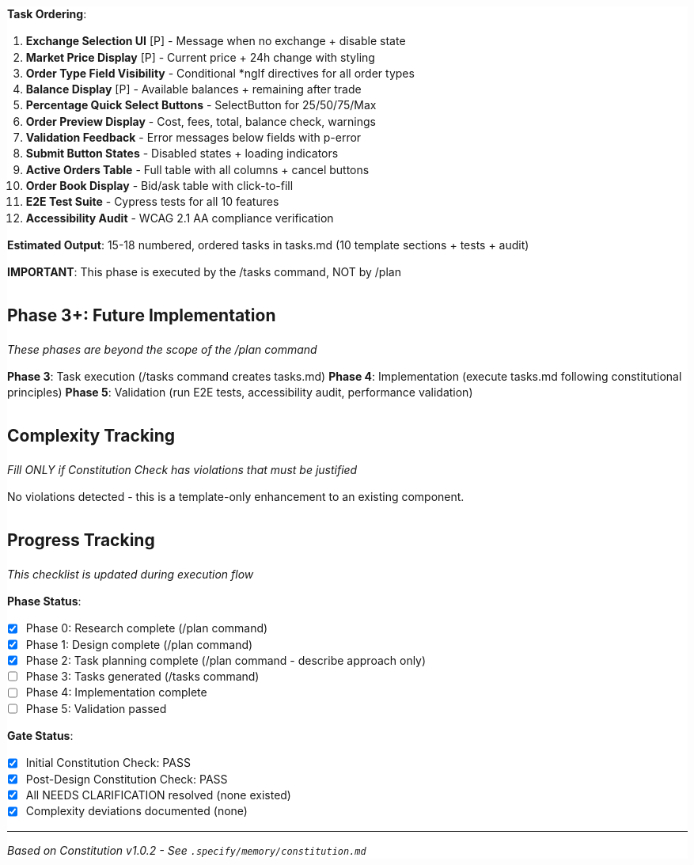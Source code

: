 **Task Ordering**:
1. **Exchange Selection UI** [P] - Message when no exchange + disable state
2. **Market Price Display** [P] - Current price + 24h change with styling
3. **Order Type Field Visibility** - Conditional *ngIf directives for all order types
4. **Balance Display** [P] - Available balances + remaining after trade
5. **Percentage Quick Select Buttons** - SelectButton for 25/50/75/Max
6. **Order Preview Display** - Cost, fees, total, balance check, warnings
7. **Validation Feedback** - Error messages below fields with p-error
8. **Submit Button States** - Disabled states + loading indicators
9. **Active Orders Table** - Full table with all columns + cancel buttons
10. **Order Book Display** - Bid/ask table with click-to-fill
11. **E2E Test Suite** - Cypress tests for all 10 features
12. **Accessibility Audit** - WCAG 2.1 AA compliance verification

**Estimated Output**: 15-18 numbered, ordered tasks in tasks.md (10 template sections + tests + audit)

**IMPORTANT**: This phase is executed by the /tasks command, NOT by /plan

## Phase 3+: Future Implementation
*These phases are beyond the scope of the /plan command*

**Phase 3**: Task execution (/tasks command creates tasks.md)
**Phase 4**: Implementation (execute tasks.md following constitutional principles)
**Phase 5**: Validation (run E2E tests, accessibility audit, performance validation)

## Complexity Tracking
*Fill ONLY if Constitution Check has violations that must be justified*

No violations detected - this is a template-only enhancement to an existing component.

## Progress Tracking
*This checklist is updated during execution flow*

**Phase Status**:
- [x] Phase 0: Research complete (/plan command)
- [x] Phase 1: Design complete (/plan command)
- [x] Phase 2: Task planning complete (/plan command - describe approach only)
- [ ] Phase 3: Tasks generated (/tasks command)
- [ ] Phase 4: Implementation complete
- [ ] Phase 5: Validation passed

**Gate Status**:
- [x] Initial Constitution Check: PASS
- [x] Post-Design Constitution Check: PASS
- [x] All NEEDS CLARIFICATION resolved (none existed)
- [x] Complexity deviations documented (none)

---
*Based on Constitution v1.0.2 - See `.specify/memory/constitution.md`*
